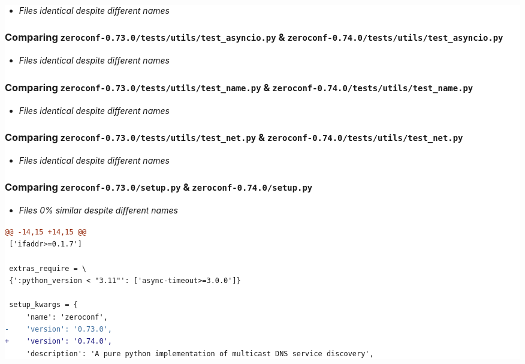  * *Files identical despite different names*

### Comparing `zeroconf-0.73.0/tests/utils/test_asyncio.py` & `zeroconf-0.74.0/tests/utils/test_asyncio.py`

 * *Files identical despite different names*

### Comparing `zeroconf-0.73.0/tests/utils/test_name.py` & `zeroconf-0.74.0/tests/utils/test_name.py`

 * *Files identical despite different names*

### Comparing `zeroconf-0.73.0/tests/utils/test_net.py` & `zeroconf-0.74.0/tests/utils/test_net.py`

 * *Files identical despite different names*

### Comparing `zeroconf-0.73.0/setup.py` & `zeroconf-0.74.0/setup.py`

 * *Files 0% similar despite different names*

```diff
@@ -14,15 +14,15 @@
 ['ifaddr>=0.1.7']
 
 extras_require = \
 {':python_version < "3.11"': ['async-timeout>=3.0.0']}
 
 setup_kwargs = {
     'name': 'zeroconf',
-    'version': '0.73.0',
+    'version': '0.74.0',
     'description': 'A pure python implementation of multicast DNS service discovery',
```